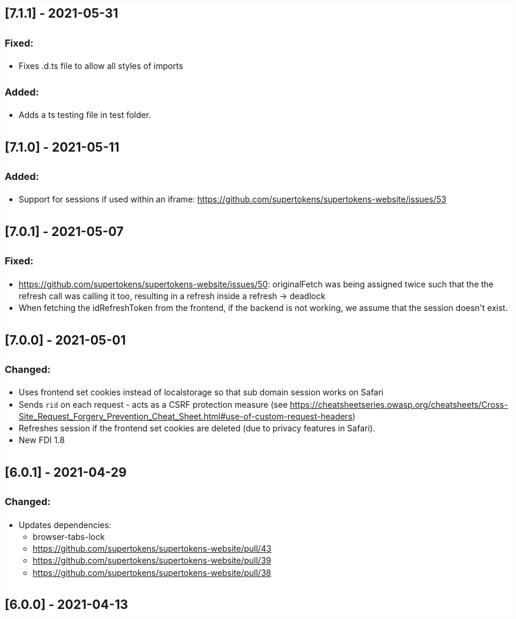 ## [7.1.1] - 2021-05-31

### Fixed:

- Fixes .d.ts file to allow all styles of imports

### Added:

- Adds a ts testing file in test folder.

## [7.1.0] - 2021-05-11

### Added:

- Support for sessions if used within an iframe: https://github.com/supertokens/supertokens-website/issues/53

## [7.0.1] - 2021-05-07

### Fixed:

- https://github.com/supertokens/supertokens-website/issues/50: originalFetch was being assigned twice such that the the refresh call was calling it too, resulting in a refresh inside a refresh -> deadlock
- When fetching the idRefreshToken from the frontend, if the backend is not working, we assume that the session doesn't exist.

## [7.0.0] - 2021-05-01

### Changed:

- Uses frontend set cookies instead of localstorage so that sub domain session works on Safari
- Sends `rid` on each request - acts as a CSRF protection measure (see https://cheatsheetseries.owasp.org/cheatsheets/Cross-Site_Request_Forgery_Prevention_Cheat_Sheet.html#use-of-custom-request-headers)
- Refreshes session if the frontend set cookies are deleted (due to privacy features in Safari).
- New FDI 1.8

## [6.0.1] - 2021-04-29

### Changed:

- Updates dependencies:
  - browser-tabs-lock
  - https://github.com/supertokens/supertokens-website/pull/43
  - https://github.com/supertokens/supertokens-website/pull/39
  - https://github.com/supertokens/supertokens-website/pull/38

## [6.0.0] - 2021-04-13
